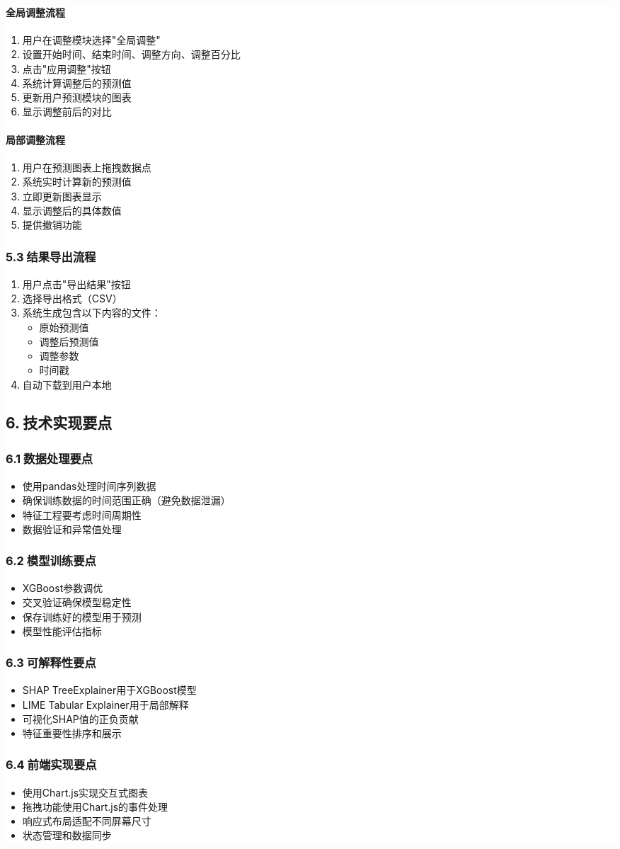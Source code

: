 #### 全局调整流程
1. 用户在调整模块选择"全局调整"
2. 设置开始时间、结束时间、调整方向、调整百分比
3. 点击"应用调整"按钮
4. 系统计算调整后的预测值
5. 更新用户预测模块的图表
6. 显示调整前后的对比

#### 局部调整流程
1. 用户在预测图表上拖拽数据点
2. 系统实时计算新的预测值
3. 立即更新图表显示
4. 显示调整后的具体数值
5. 提供撤销功能

### 5.3 结果导出流程
1. 用户点击"导出结果"按钮
2. 选择导出格式（CSV）
3. 系统生成包含以下内容的文件：
   - 原始预测值
   - 调整后预测值
   - 调整参数
   - 时间戳
4. 自动下载到用户本地

## 6. 技术实现要点

### 6.1 数据处理要点
- 使用pandas处理时间序列数据
- 确保训练数据的时间范围正确（避免数据泄漏）
- 特征工程要考虑时间周期性
- 数据验证和异常值处理

### 6.2 模型训练要点
- XGBoost参数调优
- 交叉验证确保模型稳定性
- 保存训练好的模型用于预测
- 模型性能评估指标

### 6.3 可解释性要点
- SHAP TreeExplainer用于XGBoost模型
- LIME Tabular Explainer用于局部解释
- 可视化SHAP值的正负贡献
- 特征重要性排序和展示

### 6.4 前端实现要点
- 使用Chart.js实现交互式图表
- 拖拽功能使用Chart.js的事件处理
- 响应式布局适配不同屏幕尺寸
- 状态管理和数据同步
